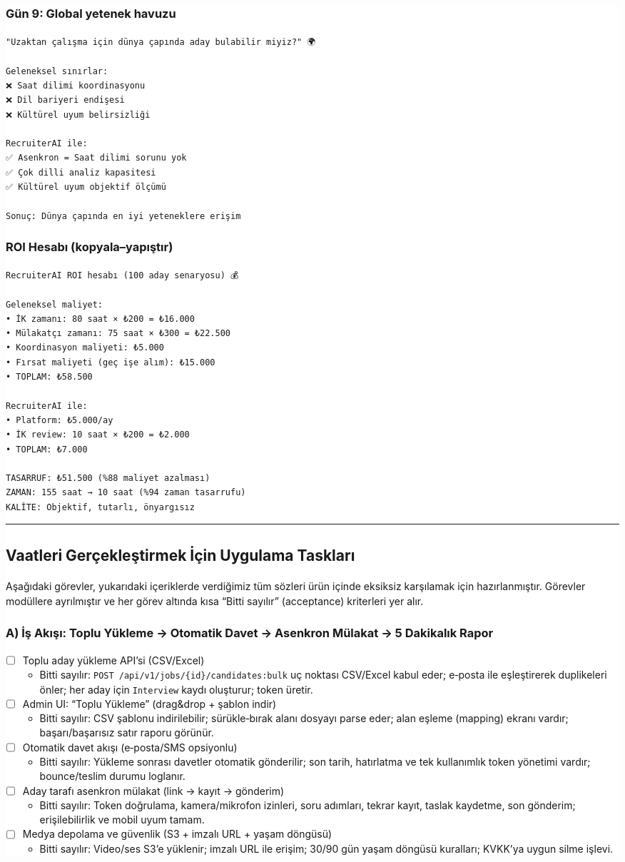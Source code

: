### Gün 9: Global yetenek havuzu
```
"Uzaktan çalışma için dünya çapında aday bulabilir miyiz?" 🌍

Geleneksel sınırlar:
❌ Saat dilimi koordinasyonu
❌ Dil bariyeri endişesi
❌ Kültürel uyum belirsizliği

RecruiterAI ile:
✅ Asenkron = Saat dilimi sorunu yok
✅ Çok dilli analiz kapasitesi
✅ Kültürel uyum objektif ölçümü

Sonuç: Dünya çapında en iyi yeteneklere erişim
```

### ROI Hesabı (kopyala–yapıştır)
```
RecruiterAI ROI hesabı (100 aday senaryosu) 💰

Geleneksel maliyet:
• İK zamanı: 80 saat × ₺200 = ₺16.000
• Mülakatçı zamanı: 75 saat × ₺300 = ₺22.500  
• Koordinasyon maliyeti: ₺5.000
• Fırsat maliyeti (geç işe alım): ₺15.000
• TOPLAM: ₺58.500

RecruiterAI ile:
• Platform: ₺5.000/ay
• İK review: 10 saat × ₺200 = ₺2.000
• TOPLAM: ₺7.000

TASARRUF: ₺51.500 (%88 maliyet azalması)
ZAMAN: 155 saat → 10 saat (%94 zaman tasarrufu)
KALİTE: Objektif, tutarlı, önyargısız
```

---

## Vaatleri Gerçekleştirmek İçin Uygulama Taskları

Aşağıdaki görevler, yukarıdaki içeriklerde verdiğimiz tüm sözleri ürün içinde eksiksiz karşılamak için hazırlanmıştır. Görevler modüllere ayrılmıştır ve her görev altında kısa “Bitti sayılır” (acceptance) kriterleri yer alır.

### A) İş Akışı: Toplu Yükleme → Otomatik Davet → Asenkron Mülakat → 5 Dakikalık Rapor

- [ ] Toplu aday yükleme API’si (CSV/Excel)
  - Bitti sayılır: `POST /api/v1/jobs/{id}/candidates:bulk` uç noktası CSV/Excel kabul eder; e‑posta ile eşleştirerek duplikeleri önler; her aday için `Interview` kaydı oluşturur; token üretir.
- [ ] Admin UI: “Toplu Yükleme” (drag&drop + şablon indir)
  - Bitti sayılır: CSV şablonu indirilebilir; sürükle‑bırak alanı dosyayı parse eder; alan eşleme (mapping) ekranı vardır; başarı/başarısız satır raporu görünür.
- [ ] Otomatik davet akışı (e‑posta/SMS opsiyonlu)
  - Bitti sayılır: Yükleme sonrası davetler otomatik gönderilir; son tarih, hatırlatma ve tek kullanımlık token yönetimi vardır; bounce/teslim durumu loglanır.
- [ ] Aday tarafı asenkron mülakat (link → kayıt → gönderim)
  - Bitti sayılır: Token doğrulama, kamera/mikrofon izinleri, soru adımları, tekrar kayıt, taslak kaydetme, son gönderim; erişilebilirlik ve mobil uyum tamam.
- [ ] Medya depolama ve güvenlik (S3 + imzalı URL + yaşam döngüsü)
  - Bitti sayılır: Video/ses S3’e yüklenir; imzalı URL ile erişim; 30/90 gün yaşam döngüsü kuralları; KVKK’ya uygun silme işlevi.